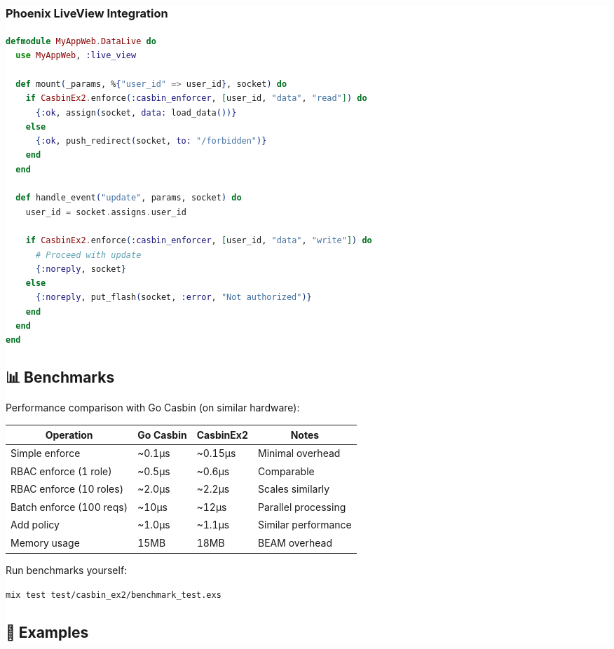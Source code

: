 ### Phoenix LiveView Integration

```elixir
defmodule MyAppWeb.DataLive do
  use MyAppWeb, :live_view

  def mount(_params, %{"user_id" => user_id}, socket) do
    if CasbinEx2.enforce(:casbin_enforcer, [user_id, "data", "read"]) do
      {:ok, assign(socket, data: load_data())}
    else
      {:ok, push_redirect(socket, to: "/forbidden")}
    end
  end

  def handle_event("update", params, socket) do
    user_id = socket.assigns.user_id

    if CasbinEx2.enforce(:casbin_enforcer, [user_id, "data", "write"]) do
      # Proceed with update
      {:noreply, socket}
    else
      {:noreply, put_flash(socket, :error, "Not authorized")}
    end
  end
end
```

## 📊 Benchmarks

Performance comparison with Go Casbin (on similar hardware):

| Operation | Go Casbin | CasbinEx2 | Notes |
|-----------|-----------|-----------|-------|
| Simple enforce | ~0.1μs | ~0.15μs | Minimal overhead |
| RBAC enforce (1 role) | ~0.5μs | ~0.6μs | Comparable |
| RBAC enforce (10 roles) | ~2.0μs | ~2.2μs | Scales similarly |
| Batch enforce (100 reqs) | ~10μs | ~12μs | Parallel processing |
| Add policy | ~1.0μs | ~1.1μs | Similar performance |
| Memory usage | 15MB | 18MB | BEAM overhead |

Run benchmarks yourself:

```bash
mix test test/casbin_ex2/benchmark_test.exs
```

## 🧪 Examples
